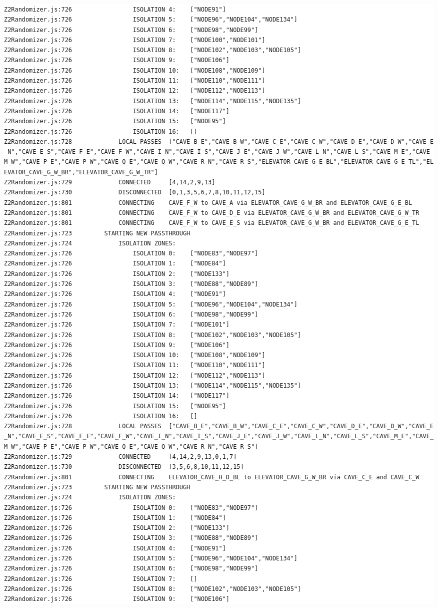     Z2Randomizer.js:726 				ISOLATION 4:	["NODE91"]
    Z2Randomizer.js:726 				ISOLATION 5:	["NODE96","NODE104","NODE134"]
    Z2Randomizer.js:726 				ISOLATION 6:	["NODE98","NODE99"]
    Z2Randomizer.js:726 				ISOLATION 7:	["NODE100","NODE101"]
    Z2Randomizer.js:726 				ISOLATION 8:	["NODE102","NODE103","NODE105"]
    Z2Randomizer.js:726 				ISOLATION 9:	["NODE106"]
    Z2Randomizer.js:726 				ISOLATION 10:	["NODE108","NODE109"]
    Z2Randomizer.js:726 				ISOLATION 11:	["NODE110","NODE111"]
    Z2Randomizer.js:726 				ISOLATION 12:	["NODE112","NODE113"]
    Z2Randomizer.js:726 				ISOLATION 13:	["NODE114","NODE115","NODE135"]
    Z2Randomizer.js:726 				ISOLATION 14:	["NODE117"]
    Z2Randomizer.js:726 				ISOLATION 15:	["NODE95"]
    Z2Randomizer.js:726 				ISOLATION 16:	[]
    Z2Randomizer.js:728 			LOCAL PASSES  ["CAVE_B_E","CAVE_B_W","CAVE_C_E","CAVE_C_W","CAVE_D_E","CAVE_D_W","CAVE_E_N","CAVE_E_S","CAVE_F_E","CAVE_F_W","CAVE_I_N","CAVE_I_S","CAVE_J_E","CAVE_J_W","CAVE_L_N","CAVE_L_S","CAVE_M_E","CAVE_M_W","CAVE_P_E","CAVE_P_W","CAVE_Q_E","CAVE_Q_W","CAVE_R_N","CAVE_R_S","ELEVATOR_CAVE_G_E_BL","ELEVATOR_CAVE_G_E_TL","ELEVATOR_CAVE_G_W_BR","ELEVATOR_CAVE_G_W_TR"]
    Z2Randomizer.js:729 			CONNECTED     [4,14,2,9,13]
    Z2Randomizer.js:730 			DISCONNECTED  [0,1,3,5,6,7,8,10,11,12,15]
    Z2Randomizer.js:801 			CONNECTING    CAVE_F_W to CAVE_A via ELEVATOR_CAVE_G_W_BR and ELEVATOR_CAVE_G_E_BL
    Z2Randomizer.js:801 			CONNECTING    CAVE_F_W to CAVE_D_E via ELEVATOR_CAVE_G_W_BR and ELEVATOR_CAVE_G_W_TR
    Z2Randomizer.js:801 			CONNECTING    CAVE_F_W to CAVE_E_S via ELEVATOR_CAVE_G_W_BR and ELEVATOR_CAVE_G_E_TL
    Z2Randomizer.js:723 		STARTING NEW PASSTHROUGH
    Z2Randomizer.js:724 			ISOLATION ZONES:
    Z2Randomizer.js:726 				ISOLATION 0:	["NODE83","NODE97"]
    Z2Randomizer.js:726 				ISOLATION 1:	["NODE84"]
    Z2Randomizer.js:726 				ISOLATION 2:	["NODE133"]
    Z2Randomizer.js:726 				ISOLATION 3:	["NODE88","NODE89"]
    Z2Randomizer.js:726 				ISOLATION 4:	["NODE91"]
    Z2Randomizer.js:726 				ISOLATION 5:	["NODE96","NODE104","NODE134"]
    Z2Randomizer.js:726 				ISOLATION 6:	["NODE98","NODE99"]
    Z2Randomizer.js:726 				ISOLATION 7:	["NODE101"]
    Z2Randomizer.js:726 				ISOLATION 8:	["NODE102","NODE103","NODE105"]
    Z2Randomizer.js:726 				ISOLATION 9:	["NODE106"]
    Z2Randomizer.js:726 				ISOLATION 10:	["NODE108","NODE109"]
    Z2Randomizer.js:726 				ISOLATION 11:	["NODE110","NODE111"]
    Z2Randomizer.js:726 				ISOLATION 12:	["NODE112","NODE113"]
    Z2Randomizer.js:726 				ISOLATION 13:	["NODE114","NODE115","NODE135"]
    Z2Randomizer.js:726 				ISOLATION 14:	["NODE117"]
    Z2Randomizer.js:726 				ISOLATION 15:	["NODE95"]
    Z2Randomizer.js:726 				ISOLATION 16:	[]
    Z2Randomizer.js:728 			LOCAL PASSES  ["CAVE_B_E","CAVE_B_W","CAVE_C_E","CAVE_C_W","CAVE_D_E","CAVE_D_W","CAVE_E_N","CAVE_E_S","CAVE_F_E","CAVE_F_W","CAVE_I_N","CAVE_I_S","CAVE_J_E","CAVE_J_W","CAVE_L_N","CAVE_L_S","CAVE_M_E","CAVE_M_W","CAVE_P_E","CAVE_P_W","CAVE_Q_E","CAVE_Q_W","CAVE_R_N","CAVE_R_S"]
    Z2Randomizer.js:729 			CONNECTED     [4,14,2,9,13,0,1,7]
    Z2Randomizer.js:730 			DISCONNECTED  [3,5,6,8,10,11,12,15]
    Z2Randomizer.js:801 			CONNECTING    ELEVATOR_CAVE_H_D_BL to ELEVATOR_CAVE_G_W_BR via CAVE_C_E and CAVE_C_W
    Z2Randomizer.js:723 		STARTING NEW PASSTHROUGH
    Z2Randomizer.js:724 			ISOLATION ZONES:
    Z2Randomizer.js:726 				ISOLATION 0:	["NODE83","NODE97"]
    Z2Randomizer.js:726 				ISOLATION 1:	["NODE84"]
    Z2Randomizer.js:726 				ISOLATION 2:	["NODE133"]
    Z2Randomizer.js:726 				ISOLATION 3:	["NODE88","NODE89"]
    Z2Randomizer.js:726 				ISOLATION 4:	["NODE91"]
    Z2Randomizer.js:726 				ISOLATION 5:	["NODE96","NODE104","NODE134"]
    Z2Randomizer.js:726 				ISOLATION 6:	["NODE98","NODE99"]
    Z2Randomizer.js:726 				ISOLATION 7:	[]
    Z2Randomizer.js:726 				ISOLATION 8:	["NODE102","NODE103","NODE105"]
    Z2Randomizer.js:726 				ISOLATION 9:	["NODE106"]